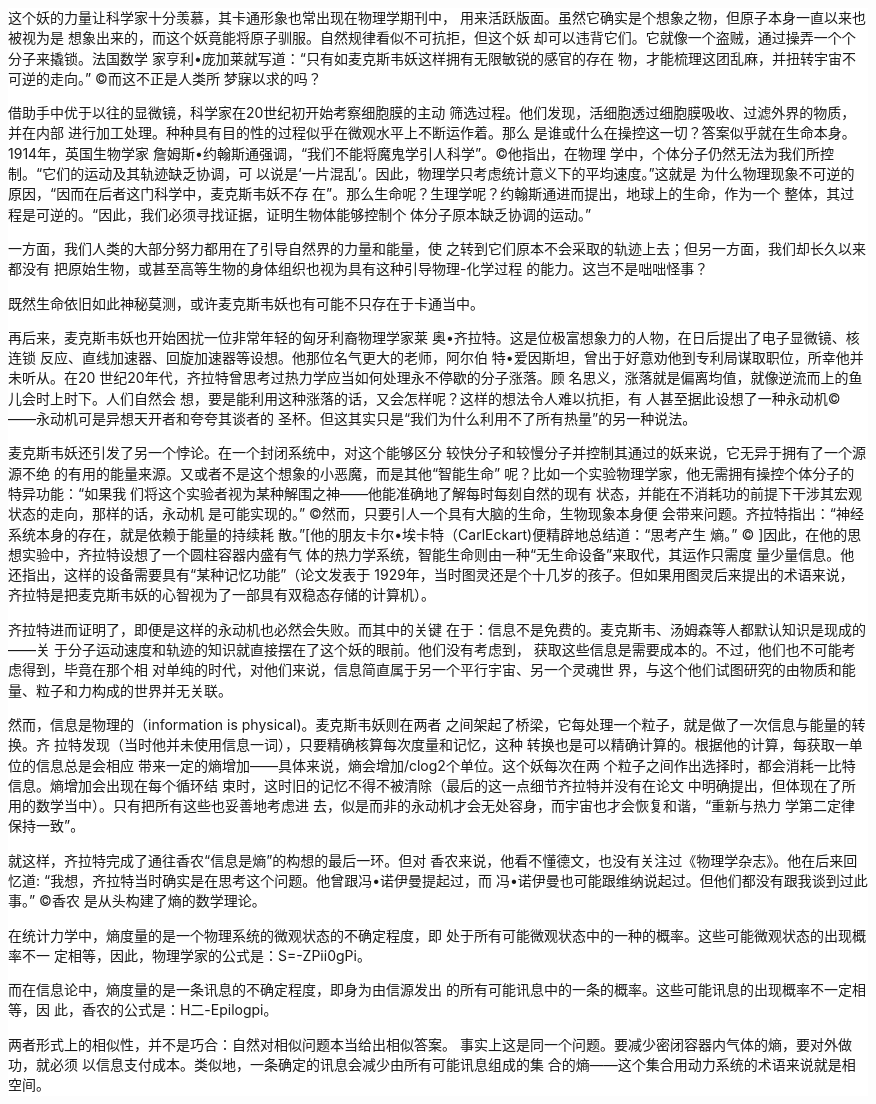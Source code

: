 这个妖的力量让科学家十分羡慕，其卡通形象也常出现在物理学期刊中， 用来活跃版面。虽然它确实是个想象之物，但原子本身一直以来也被视为是 想象出来的，而这个妖竟能将原子驯服。自然规律看似不可抗拒，但这个妖 却可以违背它们。它就像一个盗贼，通过操弄一个个分子来撬锁。法国数学 家亨利•庞加莱就写道：“只有如麦克斯韦妖这样拥有无限敏锐的感官的存在 物，才能梳理这团乱麻，并扭转宇宙不可逆的走向。” ©而这不正是人类所 梦寐以求的吗？



借助手中优于以往的显微镜，科学家在20世纪初开始考察细胞膜的主动 筛选过程。他们发现，活细胞透过细胞膜吸收、过滤外界的物质，并在内部 进行加工处理。种种具有目的性的过程似乎在微观水平上不断运作着。那么 是谁或什么在操控这一切？答案似乎就在生命本身。1914年，英国生物学家 詹姆斯•约翰斯通强调，“我们不能将魔鬼学引人科学”。©他指出，在物理 学中，个体分子仍然无法为我们所控制。“它们的运动及其轨迹缺乏协调，可 以说是‘一片混乱’。因此，物理学只考虑统计意义下的平均速度。”这就是 为什么物理现象不可逆的原因，“因而在后者这门科学中，麦克斯韦妖不存 在”。那么生命呢？生理学呢？约翰斯通进而提出，地球上的生命，作为一个 整体，其过程是可逆的。“因此，我们必须寻找证据，证明生物体能够控制个 体分子原本缺乏协调的运动。”



一方面，我们人类的大部分努力都用在了引导自然界的力量和能量，使 之转到它们原本不会采取的轨迹上去；但另一方面，我们却长久以来都没有 把原始生物，或甚至高等生物的身体组织也视为具有这种引导物理-化学过程 的能力。这岂不是咄咄怪事？



既然生命依旧如此神秘莫测，或许麦克斯韦妖也有可能不只存在于卡通当中。



再后来，麦克斯韦妖也开始困扰一位非常年轻的匈牙利裔物理学家莱 奥•齐拉特。这是位极富想象力的人物，在日后提出了电子显微镜、核连锁 反应、直线加速器、回旋加速器等设想。他那位名气更大的老师，阿尔伯 特•爱因斯坦，曾出于好意劝他到专利局谋取职位，所幸他并未听从。在20 世纪20年代，齐拉特曾思考过热力学应当如何处理永不停歇的分子涨落。顾 名思义，涨落就是偏离均值，就像逆流而上的鱼儿会时上时下。人们自然会 想，要是能利用这种涨落的话，又会怎样呢？这样的想法令人难以抗拒，有 人甚至据此设想了一种永动机©——永动机可是异想天开者和夸夸其谈者的 圣杯。但这其实只是“我们为什么利用不了所有热量”的另一种说法。



麦克斯韦妖还引发了另一个悖论。在一个封闭系统中，对这个能够区分 较快分子和较慢分子并控制其通过的妖来说，它无异于拥有了一个源源不绝 的有用的能量来源。又或者不是这个想象的小恶魔，而是其他“智能生命” 呢？比如一个实验物理学家，他无需拥有操控个体分子的特异功能：“如果我 们将这个实验者视为某种解围之神——他能准确地了解每时每刻自然的现有 状态，并能在不消耗功的前提下干涉其宏观状态的走向，那样的话，永动机 是可能实现的。” ©然而，只要引人一个具有大脑的生命，生物现象本身便 会带来问题。齐拉特指出：“神经系统本身的存在，就是依赖于能量的持续耗 散。”[他的朋友卡尔•埃卡特（CarlEckart)便精辟地总结道：“思考产生 熵。” © ]因此，在他的思想实验中，齐拉特设想了一个圆柱容器内盛有气 体的热力学系统，智能生命则由一种“无生命设备”来取代，其运作只需度 量少量信息。他还指出，这样的设备需要具有“某种记忆功能”（论文发表于 1929年，当时图灵还是个十几岁的孩子。但如果用图灵后来提出的术语来说， 齐拉特是把麦克斯韦妖的心智视为了一部具有双稳态存储的计算机）。



齐拉特进而证明了，即便是这样的永动机也必然会失败。而其中的关键 在于：信息不是免费的。麦克斯韦、汤姆森等人都默认知识是现成的——关 于分子运动速度和轨迹的知识就直接摆在了这个妖的眼前。他们没有考虑到， 获取这些信息是需要成本的。不过，他们也不可能考虑得到，毕竟在那个相 对单纯的时代，对他们来说，信息简直属于另一个平行宇宙、另一个灵魂世 界，与这个他们试图研究的由物质和能量、粒子和力构成的世界并无关联。



然而，信息是物理的（information is physical)。麦克斯韦妖则在两者 之间架起了桥梁，它每处理一个粒子，就是做了一次信息与能量的转换。齐 拉特发现（当时他并未使用信息一词），只要精确核算每次度量和记忆，这种 转换也是可以精确计算的。根据他的计算，每获取一单位的信息总是会相应 带来一定的熵增加——具体来说，熵会增加/clog2个单位。这个妖每次在两 个粒子之间作出选择时，都会消耗一比特信息。熵增加会出现在每个循环结 束时，这时旧的记忆不得不被清除（最后的这一点细节齐拉特并没有在论文 中明确提出，但体现在了所用的数学当中）。只有把所有这些也妥善地考虑进 去，似是而非的永动机才会无处容身，而宇宙也才会恢复和谐，“重新与热力 学第二定律保持一致”。



就这样，齐拉特完成了通往香农“信息是熵”的构想的最后一环。但对 香农来说，他看不懂德文，也没有关注过《物理学杂志》。他在后来回忆道: “我想，齐拉特当时确实是在思考这个问题。他曾跟冯•诺伊曼提起过，而 冯•诺伊曼也可能跟维纳说起过。但他们都没有跟我谈到过此事。” ©香农 是从头构建了熵的数学理论。



在统计力学中，熵度量的是一个物理系统的微观状态的不确定程度，即 处于所有可能微观状态中的一种的概率。这些可能微观状态的出现概率不一 定相等，因此，物理学家的公式是：S=-ZPii0gPi。



而在信息论中，熵度量的是一条讯息的不确定程度，即身为由信源发出 的所有可能讯息中的一条的概率。这些可能讯息的出现概率不一定相等，因 此，香农的公式是：H二-Epilogpi。



两者形式上的相似性，并不是巧合：自然对相似问题本当给出相似答案。 事实上这是同一个问题。要减少密闭容器内气体的熵，要对外做功，就必须 以信息支付成本。类似地，一条确定的讯息会减少由所有可能讯息组成的集 合的熵——这个集合用动力系统的术语来说就是相空间。
